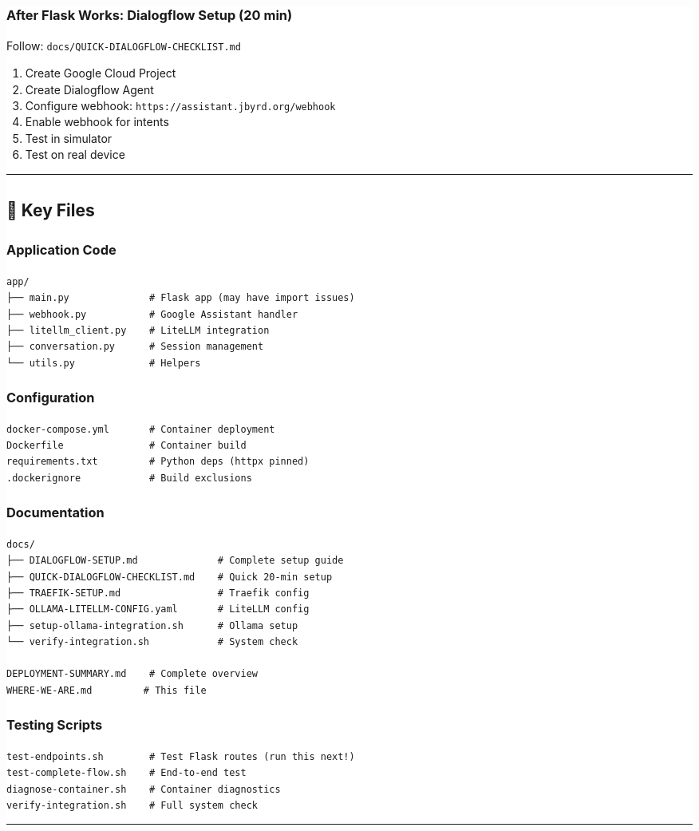 ### After Flask Works: Dialogflow Setup (20 min)

Follow: `docs/QUICK-DIALOGFLOW-CHECKLIST.md`

1. Create Google Cloud Project
2. Create Dialogflow Agent
3. Configure webhook: `https://assistant.jbyrd.org/webhook`
4. Enable webhook for intents
5. Test in simulator
6. Test on real device

---

## 📁 Key Files

### Application Code
```
app/
├── main.py              # Flask app (may have import issues)
├── webhook.py           # Google Assistant handler
├── litellm_client.py    # LiteLLM integration
├── conversation.py      # Session management
└── utils.py             # Helpers
```

### Configuration
```
docker-compose.yml       # Container deployment
Dockerfile               # Container build
requirements.txt         # Python deps (httpx pinned)
.dockerignore            # Build exclusions
```

### Documentation
```
docs/
├── DIALOGFLOW-SETUP.md              # Complete setup guide
├── QUICK-DIALOGFLOW-CHECKLIST.md    # Quick 20-min setup
├── TRAEFIK-SETUP.md                 # Traefik config
├── OLLAMA-LITELLM-CONFIG.yaml       # LiteLLM config
├── setup-ollama-integration.sh      # Ollama setup
└── verify-integration.sh            # System check

DEPLOYMENT-SUMMARY.md    # Complete overview
WHERE-WE-ARE.md         # This file
```

### Testing Scripts
```
test-endpoints.sh        # Test Flask routes (run this next!)
test-complete-flow.sh    # End-to-end test
diagnose-container.sh    # Container diagnostics
verify-integration.sh    # Full system check
```

---